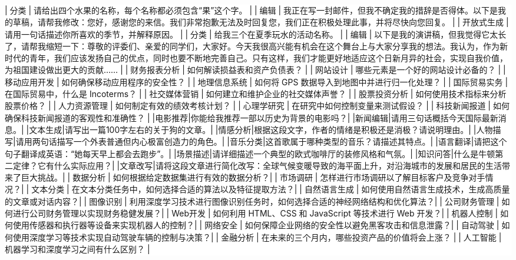 | 分类           | 请给出四个水果的名称，每个名称都必须包含“果”这个字。                                                                                                                                                                                                                                                                                                                                                                                                                                                                                                                                                                                                             |
| 编辑        | 我正在写一封邮件，但我不确定我的措辞是否得体。以下是我的草稿，请帮我修改：您好，感谢您的来信。我们非常抱歉无法及时回复您，我们正在积极处理此事，并将尽快向您回复。                                                                                                                                                                                                                                                                                                                                                                                                                                                                                       |
| 开放式生成  | 请用一句话描述你所喜欢的季节，并解释原因。                                                                                                                                                                                                                                                                                                                                                                                                                                                                                                                                                                                                                    |
| 分类           | 给我三个在夏季玩水的活动名称。                                                                                                                                                                                                                                                                                                                                                                                                                                                                                                                                                                                                                                   |
| 编辑        | 以下是我的演讲稿，但我觉得它太长了，请帮我缩短一下：尊敬的评委们、亲爱的同学们，大家好。今天我很高兴能有机会在这个舞台上与大家分享我的想法。我认为，作为新时代的青年，我们应该发扬自己的优点，同时也要不断地完善自己。只有这样，我们才能更好地适应这个日新月异的社会，实现自我价值，为祖国建设做出更大的贡献……                                                                                                                                                                                                                                                                                                                                                                |
| 财务报表分析 | 如何解读损益表和资产负债表？ |
| 网站设计 | 哪些元素是一个好的网站设计必备的？ |
| 移动应用开发 | 如何确保移动应用程序的安全性？ |
| 地理信息系统 | 如何将 GPS 数据导入到地图中并进行归一化处理？ |
| 国际贸易实务 | 在国际贸易中，什么是 Incoterms？ |
| 社交媒体营销 | 如何建立和维护企业的社交媒体声誉？ |
| 股票投资分析 | 如何使用技术指标来分析股票价格？ |
| 人力资源管理 | 如何制定有效的绩效考核计划？ |
| 心理学研究 | 在研究中如何控制变量来测试假设？ |
| 科技新闻报道 | 如何确保科技新闻报道的客观性和准确性？ |
|电影推荐|你能给我推荐一部以历史为背景的电影吗？|
|新闻编辑|请用三句话概括今天国际最新消息。|
|文本生成|请写出一篇100字左右的关于狗的文章。|
|情感分析|根据这段文字，作者的情绪是积极还是消极？请说明理由。|
|人物描写|请用两句话描写一个外表普通但内心极富创造力的角色。|
|音乐分类|这首歌属于哪种类型的音乐？请描述其特点。|
|语言翻译|请把这个句子翻译成英语：“她每天早上都会去跑步”。|
|场景描述|请详细描述一个典型的欧式咖啡厅的装修风格和气氛。|
|知识问答|什么是牛顿第二定律？它有什么实际应用？|
|文章改写|请将这段文章进行简化改写：全球气候变暖导致的海平面上升，对沿海城市的发展和居民的生活带来了巨大挑战。|
| 数据分析 | 如何根据给定数据集进行有效的数据分析？|
| 市场调研 | 怎样进行市场调研以了解目标客户及竞争对手情况？|
| 文本分类 | 在文本分类任务中，如何选择合适的算法以及特征提取方法？|
| 自然语言生成 | 如何使用自然语言生成技术，生成高质量的文章或对话内容？|
| 图像识别 | 利用深度学习技术进行图像识别任务时，如何选择合适的神经网络结构和优化算法？|
| 公司财务管理 | 如何进行公司财务管理以实现财务稳健发展？|
| Web开发 | 如何利用 HTML、CSS 和 JavaScript 等技术进行 Web 开发？|
| 机器人控制 | 如何使用传感器和执行器等设备来实现机器人的控制？|
| 网络安全 | 如何保障企业网络的安全性以避免黑客攻击和信息泄露？|
| 自动驾驶 | 如何使用深度学习等技术实现自动驾驶车辆的控制与决策？|
| 金融分析 | 在未来的三个月内，哪些投资产品的价值将会上涨？ |
| 人工智能 | 机器学习和深度学习之间有什么区别？ |